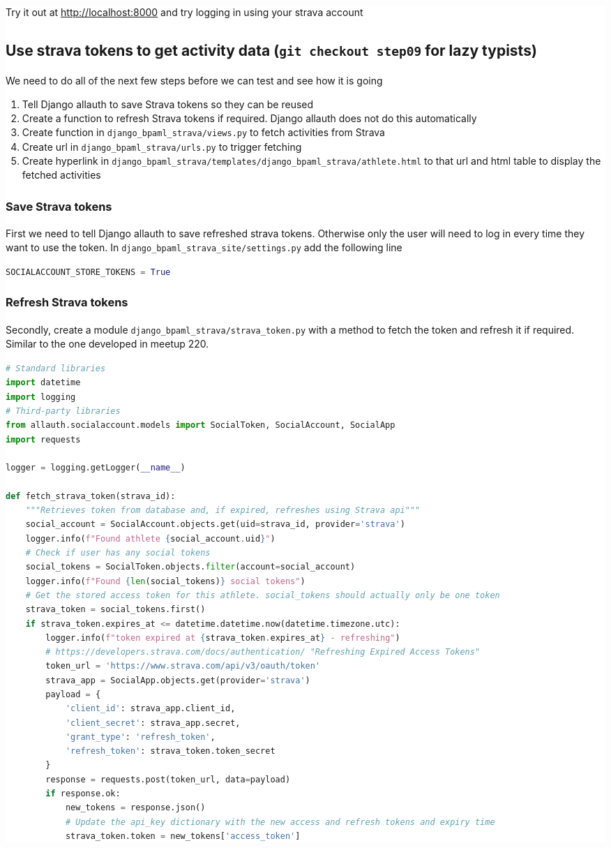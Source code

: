 Try it out at <http://localhost:8000> and try logging in using your strava account



## Use strava tokens to get activity data (`git checkout step09` for lazy typists)

We need to do all of the next few steps before we can test and see how it is going

1. Tell Django allauth to save Strava tokens so they can be reused
2. Create a function to refresh Strava tokens if required. Django allauth does not do this automatically
3. Create function in `django_bpaml_strava/views.py` to fetch activities from Strava
4. Create url in `django_bpaml_strava/urls.py` to trigger fetching
5. Create hyperlink in `django_bpaml_strava/templates/django_bpaml_strava/athlete.html` to that url and html table to display the fetched activities

### Save Strava tokens

First we need to tell Django allauth to save refreshed strava tokens. Otherwise only the user will need to log in every time they want to use the token. In `django_bpaml_strava_site/settings.py` add the following line

```python
SOCIALACCOUNT_STORE_TOKENS = True
```

### Refresh Strava tokens

Secondly, create a module `django_bpaml_strava/strava_token.py` with a method to fetch the token and refresh it if required. Similar to the one developed in meetup 220.

```python
# Standard libraries
import datetime
import logging
# Third-party libraries
from allauth.socialaccount.models import SocialToken, SocialAccount, SocialApp
import requests

logger = logging.getLogger(__name__)

def fetch_strava_token(strava_id):
    """Retrieves token from database and, if expired, refreshes using Strava api"""
    social_account = SocialAccount.objects.get(uid=strava_id, provider='strava')
    logger.info(f"Found athlete {social_account.uid}")
    # Check if user has any social tokens
    social_tokens = SocialToken.objects.filter(account=social_account)
    logger.info(f"Found {len(social_tokens)} social tokens")
    # Get the stored access token for this athlete. social_tokens should actually only be one token
    strava_token = social_tokens.first()
    if strava_token.expires_at <= datetime.datetime.now(datetime.timezone.utc):
        logger.info(f"token expired at {strava_token.expires_at} - refreshing")
        # https://developers.strava.com/docs/authentication/ "Refreshing Expired Access Tokens"
        token_url = 'https://www.strava.com/api/v3/oauth/token'
        strava_app = SocialApp.objects.get(provider='strava')
        payload = {
            'client_id': strava_app.client_id,
            'client_secret': strava_app.secret,
            'grant_type': 'refresh_token',
            'refresh_token': strava_token.token_secret
        }
        response = requests.post(token_url, data=payload)
        if response.ok:
            new_tokens = response.json()
            # Update the api_key dictionary with the new access and refresh tokens and expiry time
            strava_token.token = new_tokens['access_token']
```